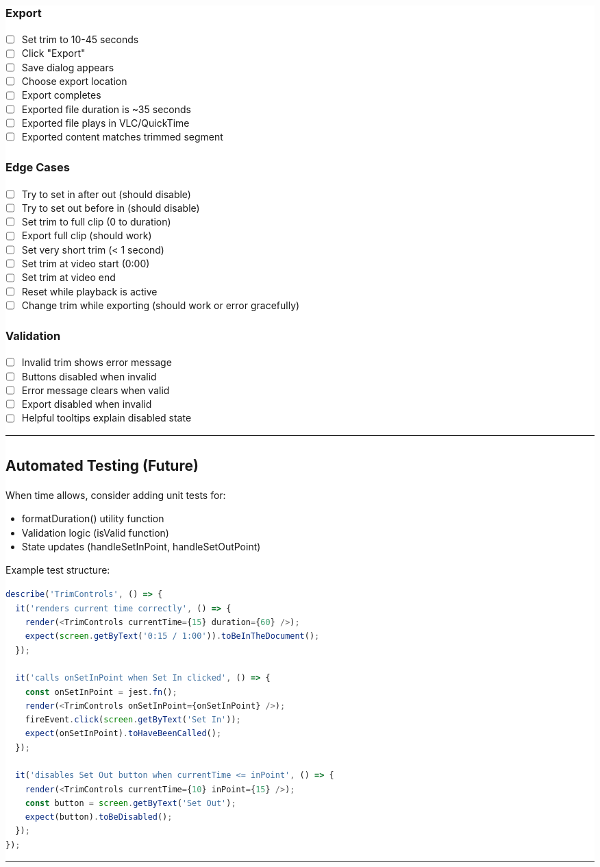 ### Export
- [ ] Set trim to 10-45 seconds
- [ ] Click "Export"
- [ ] Save dialog appears
- [ ] Choose export location
- [ ] Export completes
- [ ] Exported file duration is ~35 seconds
- [ ] Exported file plays in VLC/QuickTime
- [ ] Exported content matches trimmed segment

### Edge Cases
- [ ] Try to set in after out (should disable)
- [ ] Try to set out before in (should disable)
- [ ] Set trim to full clip (0 to duration)
- [ ] Export full clip (should work)
- [ ] Set very short trim (< 1 second)
- [ ] Set trim at video start (0:00)
- [ ] Set trim at video end
- [ ] Reset while playback is active
- [ ] Change trim while exporting (should work or error gracefully)

### Validation
- [ ] Invalid trim shows error message
- [ ] Buttons disabled when invalid
- [ ] Error message clears when valid
- [ ] Export disabled when invalid
- [ ] Helpful tooltips explain disabled state

---

## Automated Testing (Future)

When time allows, consider adding unit tests for:
- formatDuration() utility function
- Validation logic (isValid function)
- State updates (handleSetInPoint, handleSetOutPoint)

Example test structure:
```javascript
describe('TrimControls', () => {
  it('renders current time correctly', () => {
    render(<TrimControls currentTime={15} duration={60} />);
    expect(screen.getByText('0:15 / 1:00')).toBeInTheDocument();
  });

  it('calls onSetInPoint when Set In clicked', () => {
    const onSetInPoint = jest.fn();
    render(<TrimControls onSetInPoint={onSetInPoint} />);
    fireEvent.click(screen.getByText('Set In'));
    expect(onSetInPoint).toHaveBeenCalled();
  });

  it('disables Set Out button when currentTime <= inPoint', () => {
    render(<TrimControls currentTime={10} inPoint={15} />);
    const button = screen.getByText('Set Out');
    expect(button).toBeDisabled();
  });
});
```

---